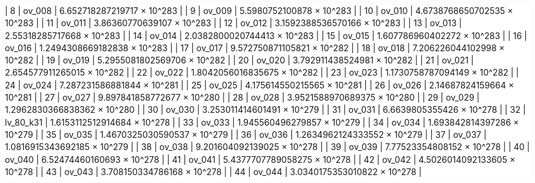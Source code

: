 | 8 | ov_008 | 6.652718287219717 × 10^283 |
| 9 | ov_009 | 5.5980752100878 × 10^283 |
| 10 | ov_010 | 4.6738768650702535 × 10^283 |
| 11 | ov_011 | 3.86360770639107 × 10^283 |
| 12 | ov_012 | 3.1592388536570166 × 10^283 |
| 13 | ov_013 | 2.55318285717668 × 10^283 |
| 14 | ov_014 | 2.0382800020744413 × 10^283 |
| 15 | ov_015 | 1.607786960402272 × 10^283 |
| 16 | ov_016 | 1.2494308669182838 × 10^283 |
| 17 | ov_017 | 9.572750871105821 × 10^282 |
| 18 | ov_018 | 7.206226044102998 × 10^282 |
| 19 | ov_019 | 5.2955081802569706 × 10^282 |
| 20 | ov_020 | 3.792911438524981 × 10^282 |
| 21 | ov_021 | 2.654577911265015 × 10^282 |
| 22 | ov_022 | 1.8042056016835675 × 10^282 |
| 23 | ov_023 | 1.1730758787094149 × 10^282 |
| 24 | ov_024 | 7.287231586881844 × 10^281 |
| 25 | ov_025 | 4.175614550215565 × 10^281 |
| 26 | ov_026 | 2.14687824159664 × 10^281 |
| 27 | ov_027 | 9.897841858772677 × 10^280 |
| 28 | ov_028 | 3.9521588970689375 × 10^280 |
| 29 | ov_029 | 1.2962830366838362 × 10^280 |
| 30 | ov_030 | 3.253011414601491 × 10^279 |
| 31 | ov_031 | 6.6639805355426 × 10^278 |
| 32 | lv_80_k31 | 1.6153112512914684 × 10^278 |
| 33 | ov_033 | 1.945560496279857 × 10^279 |
| 34 | ov_034 | 1.693842814397286 × 10^279 |
| 35 | ov_035 | 1.4670325030590537 × 10^279 |
| 36 | ov_036 | 1.2634962124333552 × 10^279 |
| 37 | ov_037 | 1.0816915343692185 × 10^279 |
| 38 | ov_038 | 9.201604092139025 × 10^278 |
| 39 | ov_039 | 7.77523354808152 × 10^278 |
| 40 | ov_040 | 6.52474460160693 × 10^278 |
| 41 | ov_041 | 5.4377707789058275 × 10^278 |
| 42 | ov_042 | 4.5026014092133605 × 10^278 |
| 43 | ov_043 | 3.708150334786168 × 10^278 |
| 44 | ov_044 | 3.0340175353010822 × 10^278 |